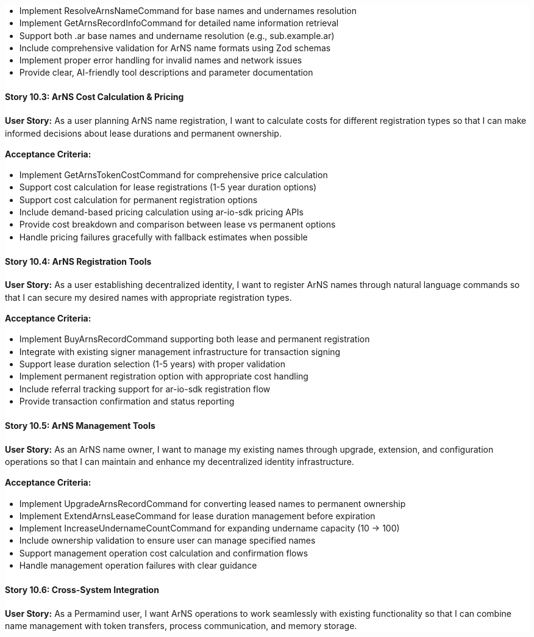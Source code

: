 - Implement ResolveArnsNameCommand for base names and undernames resolution
- Implement GetArnsRecordInfoCommand for detailed name information retrieval
- Support both .ar base names and undername resolution (e.g., sub.example.ar)
- Include comprehensive validation for ArNS name formats using Zod schemas
- Implement proper error handling for invalid names and network issues
- Provide clear, AI-friendly tool descriptions and parameter documentation

#### Story 10.3: ArNS Cost Calculation & Pricing

**User Story:** As a user planning ArNS name registration, I want to calculate costs for different registration types so that I can make informed decisions about lease durations and permanent ownership.

**Acceptance Criteria:**

- Implement GetArnsTokenCostCommand for comprehensive price calculation
- Support cost calculation for lease registrations (1-5 year duration options)
- Support cost calculation for permanent registration options
- Include demand-based pricing calculation using ar-io-sdk pricing APIs
- Provide cost breakdown and comparison between lease vs permanent options
- Handle pricing failures gracefully with fallback estimates when possible

#### Story 10.4: ArNS Registration Tools

**User Story:** As a user establishing decentralized identity, I want to register ArNS names through natural language commands so that I can secure my desired names with appropriate registration types.

**Acceptance Criteria:**

- Implement BuyArnsRecordCommand supporting both lease and permanent registration
- Integrate with existing signer management infrastructure for transaction signing
- Support lease duration selection (1-5 years) with proper validation
- Implement permanent registration option with appropriate cost handling
- Include referral tracking support for ar-io-sdk registration flow
- Provide transaction confirmation and status reporting

#### Story 10.5: ArNS Management Tools

**User Story:** As an ArNS name owner, I want to manage my existing names through upgrade, extension, and configuration operations so that I can maintain and enhance my decentralized identity infrastructure.

**Acceptance Criteria:**

- Implement UpgradeArnsRecordCommand for converting leased names to permanent ownership
- Implement ExtendArnsLeaseCommand for lease duration management before expiration
- Implement IncreaseUndernameCountCommand for expanding undername capacity (10 → 100)
- Include ownership validation to ensure user can manage specified names
- Support management operation cost calculation and confirmation flows
- Handle management operation failures with clear guidance

#### Story 10.6: Cross-System Integration

**User Story:** As a Permamind user, I want ArNS operations to work seamlessly with existing functionality so that I can combine name management with token transfers, process communication, and memory storage.
